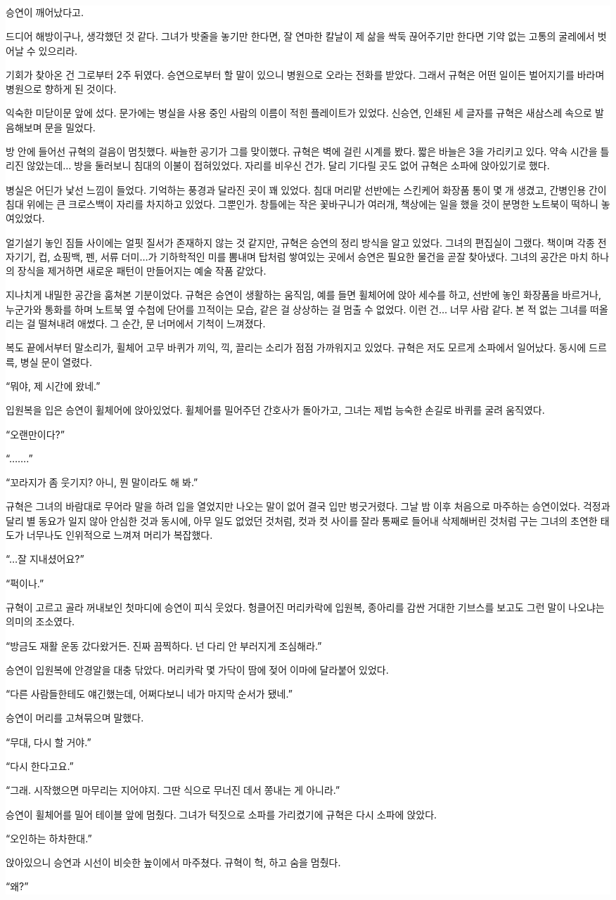 승연이 깨어났다고.

드디어 해방이구나, 생각했던 것 같다. 그녀가 밧줄을 놓기만 한다면, 잘 연마한 칼날이 제 삶을 싹둑 끊어주기만 한다면 기약 없는 고통의 굴레에서 벗어날 수 있으리라.

기회가 찾아온 건 그로부터 2주 뒤였다. 승연으로부터 할 말이 있으니 병원으로 오라는 전화를 받았다. 그래서 규혁은 어떤 일이든 벌어지기를 바라며 병원으로 향하게 된 것이다.

익숙한 미닫이문 앞에 섰다. 문가에는 병실을 사용 중인 사람의 이름이 적힌 플레이트가 있었다. 신승연, 인쇄된 세 글자를 규혁은 새삼스레 속으로 발음해보며 문을 밀었다.

방 안에 들어선 규혁의 걸음이 멈칫했다. 싸늘한 공기가 그를 맞이했다. 규혁은 벽에 걸린 시계를 봤다. 짧은 바늘은 3을 가리키고 있다. 약속 시간을 틀리진 않았는데… 방을 둘러보니 침대의 이불이 접혀있었다. 자리를 비우신 건가. 달리 기다릴 곳도 없어 규혁은 소파에 앉아있기로 했다.

병실은 어딘가 낯선 느낌이 들었다. 기억하는 풍경과 달라진 곳이 꽤 있었다. 침대 머리맡 선반에는 스킨케어 화장품 통이 몇 개 생겼고, 간병인용 간이 침대 위에는 큰 크로스백이 자리를 차지하고 있었다. 그뿐인가. 창틀에는 작은 꽃바구니가 여러개, 책상에는 일을 했을 것이 분명한 노트북이 떡하니 놓여있었다.

얼기설기 놓인 짐들 사이에는 얼핏 질서가 존재하지 않는 것 같지만, 규혁은 승연의 정리 방식을 알고 있었다. 그녀의 편집실이 그랬다. 책이며 각종 전자기기, 컵, 쇼핑백, 펜, 서류 더미…가 기하학적인 미를 뽐내며 탑처럼 쌓여있는 곳에서 승연은 필요한 물건을 곧잘 찾아냈다. 그녀의 공간은 마치 하나의 장식을 제거하면 새로운 패턴이 만들어지는 예술 작품 같았다.

지나치게 내밀한 공간을 훔쳐본 기분이었다. 규혁은 승연이 생활하는 움직임, 예를 들면 휠체어에 앉아 세수를 하고, 선반에 놓인 화장품을 바르거나, 누군가와 통화를 하며 노트북 옆 수첩에 단어를 끄적이는 모습, 같은 걸 상상하는 걸 멈출 수 없었다. 이런 건… 너무 사람 같다. 본 적 없는 그녀를 떠올리는 걸 떨쳐내려 애썼다. 그 순간, 문 너머에서 기척이 느껴졌다.

복도 끝에서부터 말소리가, 휠체어 고무 바퀴가 끼익, 끽, 끌리는 소리가 점점 가까워지고 있었다. 규혁은 저도 모르게 소파에서 일어났다. 동시에 드르륵, 병실 문이 열렸다.

“뭐야, 제 시간에 왔네.”

입원복을 입은 승연이 휠체어에 앉아있었다. 휠체어를 밀어주던 간호사가 돌아가고, 그녀는 제법 능숙한 손길로 바퀴를 굴려 움직였다.

“오랜만이다?”

“…….”

“꼬라지가 좀 웃기지? 아니, 뭔 말이라도 해 봐.”

규혁은 그녀의 바람대로 무어라 말을 하려 입을 열었지만 나오는 말이 없어 결국 입만 벙긋거렸다. 그날 밤 이후 처음으로 마주하는 승연이었다. 걱정과 달리 별 동요가 일지 않아 안심한 것과 동시에, 아무 일도 없었던 것처럼, 컷과 컷 사이를 잘라 통째로 들어내 삭제해버린 것처럼 구는 그녀의 초연한 태도가 너무나도 인위적으로 느껴져 머리가 복잡했다.

“…잘 지내셨어요?”

“퍽이나.”

규혁이 고르고 골라 꺼내보인 첫마디에 승연이 피식 웃었다. 헝클어진 머리카락에 입원복, 종아리를 감싼 거대한 기브스를 보고도 그런 말이 나오냐는 의미의 조소였다.

“방금도 재활 운동 갔다왔거든. 진짜 끔찍하다. 넌 다리 안 부러지게 조심해라.”

승연이 입원복에 안경알을 대충 닦았다. 머리카락 몇 가닥이 땀에 젖어 이마에 달라붙어 있었다.

“다른 사람들한테도 얘긴했는데, 어쩌다보니 네가 마지막 순서가 됐네.”

승연이 머리를 고쳐묶으며 말했다.

“무대, 다시 할 거야.”

“다시 한다고요.”

“그래. 시작했으면 마무리는 지어야지. 그딴 식으로 무너진 데서 쫑내는 게 아니라.”

승연이 휠체어를 밀어 테이블 앞에 멈췄다. 그녀가 턱짓으로 소파를 가리켰기에 규혁은 다시 소파에 앉았다.

“오인하는 하차한대.”

앉아있으니 승연과 시선이 비슷한 높이에서 마주쳤다. 규혁이 헉, 하고 숨을 멈췄다.

“왜?”
